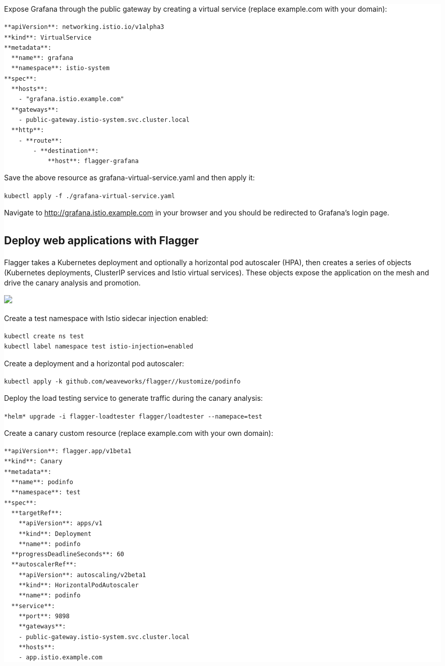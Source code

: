 Expose Grafana through the public gateway by creating a virtual service (replace example.com with your domain):

    **apiVersion**: networking.istio.io/v1alpha3
    **kind**: VirtualService
    **metadata**:
      **name**: grafana
      **namespace**: istio-system
    **spec**:
      **hosts**:
        - "grafana.istio.example.com"
      **gateways**:
        - public-gateway.istio-system.svc.cluster.local
      **http**:
        - **route**:
            - **destination**:
                **host**: flagger-grafana

Save the above resource as grafana-virtual-service.yaml and then apply it:

    kubectl apply -f ./grafana-virtual-service.yaml

Navigate to http://grafana.istio.example.com in your browser and you should be redirected to Grafana’s login page.

## Deploy web applications with Flagger

Flagger takes a Kubernetes deployment and optionally a horizontal pod autoscaler (HPA), then creates a series of objects (Kubernetes deployments, ClusterIP services and Istio virtual services). These objects expose the application on the mesh and drive the canary analysis and promotion.

![](https://cdn-images-1.medium.com/max/4340/1*dwICVz1w04jIMDdx8u1rjg.png)

Create a test namespace with Istio sidecar injection enabled:

    kubectl create ns test
    kubectl label namespace test istio-injection=enabled

Create a deployment and a horizontal pod autoscaler:

    kubectl apply -k github.com/weaveworks/flagger//kustomize/podinfo

Deploy the load testing service to generate traffic during the canary analysis:

    *helm* upgrade -i flagger-loadtester flagger/loadtester --namepace=test

Create a canary custom resource (replace example.com with your own domain):

    **apiVersion**: flagger.app/v1beta1
    **kind**: Canary
    **metadata**:
      **name**: podinfo
      **namespace**: test
    **spec**:
      **targetRef**:
        **apiVersion**: apps/v1
        **kind**: Deployment
        **name**: podinfo
      **progressDeadlineSeconds**: 60
      **autoscalerRef**:
        **apiVersion**: autoscaling/v2beta1
        **kind**: HorizontalPodAutoscaler
        **name**: podinfo
      **service**:
        **port**: 9898
        **gateways**:
        - public-gateway.istio-system.svc.cluster.local
        **hosts**:
        - app.istio.example.com